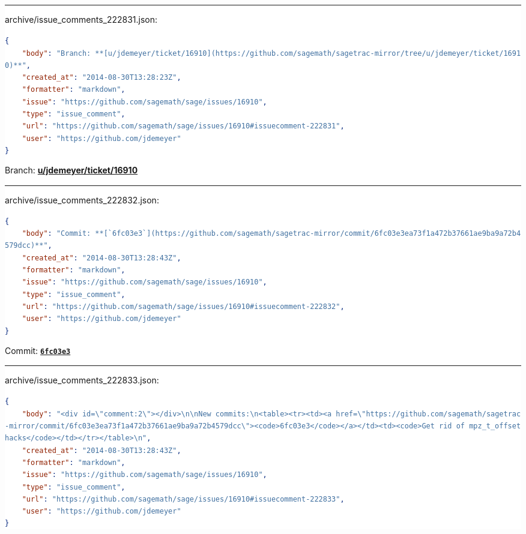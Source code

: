 

---

archive/issue_comments_222831.json:
```json
{
    "body": "Branch: **[u/jdemeyer/ticket/16910](https://github.com/sagemath/sagetrac-mirror/tree/u/jdemeyer/ticket/16910)**",
    "created_at": "2014-08-30T13:28:23Z",
    "formatter": "markdown",
    "issue": "https://github.com/sagemath/sage/issues/16910",
    "type": "issue_comment",
    "url": "https://github.com/sagemath/sage/issues/16910#issuecomment-222831",
    "user": "https://github.com/jdemeyer"
}
```

Branch: **[u/jdemeyer/ticket/16910](https://github.com/sagemath/sagetrac-mirror/tree/u/jdemeyer/ticket/16910)**



---

archive/issue_comments_222832.json:
```json
{
    "body": "Commit: **[`6fc03e3`](https://github.com/sagemath/sagetrac-mirror/commit/6fc03e3ea73f1a472b37661ae9ba9a72b4579dcc)**",
    "created_at": "2014-08-30T13:28:43Z",
    "formatter": "markdown",
    "issue": "https://github.com/sagemath/sage/issues/16910",
    "type": "issue_comment",
    "url": "https://github.com/sagemath/sage/issues/16910#issuecomment-222832",
    "user": "https://github.com/jdemeyer"
}
```

Commit: **[`6fc03e3`](https://github.com/sagemath/sagetrac-mirror/commit/6fc03e3ea73f1a472b37661ae9ba9a72b4579dcc)**



---

archive/issue_comments_222833.json:
```json
{
    "body": "<div id=\"comment:2\"></div>\n\nNew commits:\n<table><tr><td><a href=\"https://github.com/sagemath/sagetrac-mirror/commit/6fc03e3ea73f1a472b37661ae9ba9a72b4579dcc\"><code>6fc03e3</code></a></td><td><code>Get rid of mpz_t_offset hacks</code></td></tr></table>\n",
    "created_at": "2014-08-30T13:28:43Z",
    "formatter": "markdown",
    "issue": "https://github.com/sagemath/sage/issues/16910",
    "type": "issue_comment",
    "url": "https://github.com/sagemath/sage/issues/16910#issuecomment-222833",
    "user": "https://github.com/jdemeyer"
}
```
